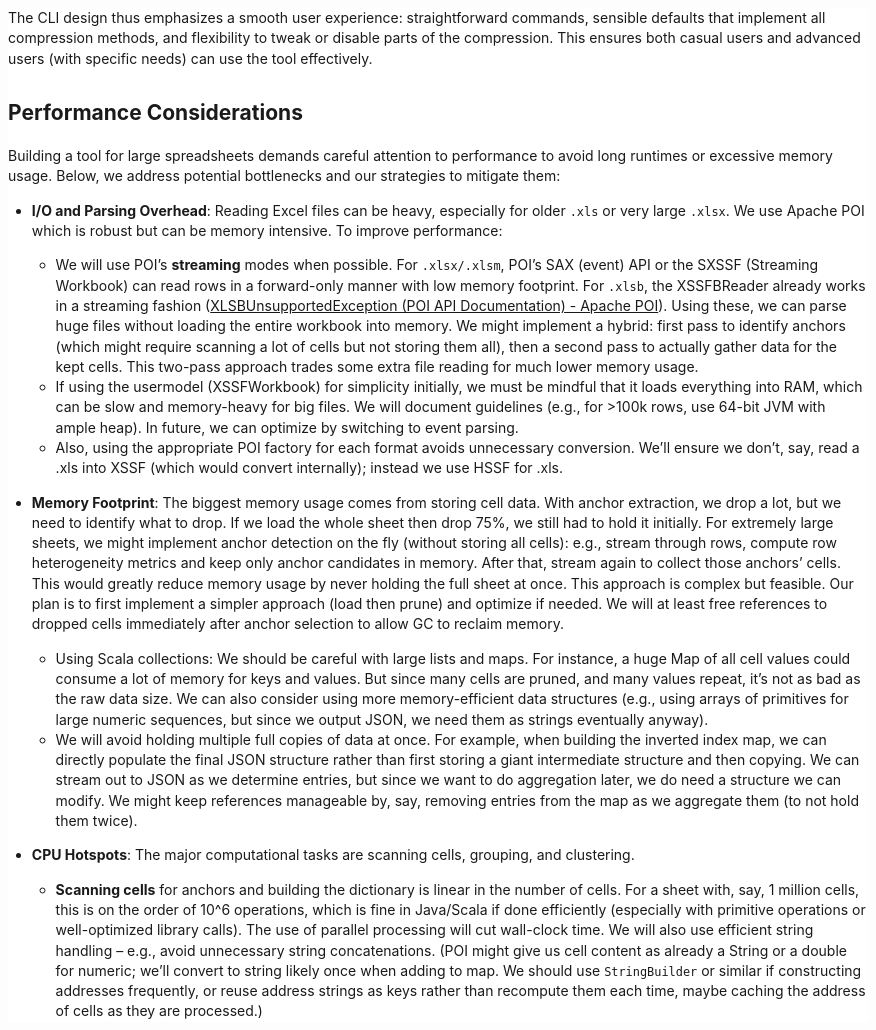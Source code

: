The CLI design thus emphasizes a smooth user experience: straightforward commands, sensible defaults that implement all compression methods, and flexibility to tweak or disable parts of the compression. This ensures both casual users and advanced users (with specific needs) can use the tool effectively.

## Performance Considerations
Building a tool for large spreadsheets demands careful attention to performance to avoid long runtimes or excessive memory usage. Below, we address potential bottlenecks and our strategies to mitigate them:

- **I/O and Parsing Overhead**: Reading Excel files can be heavy, especially for older `.xls` or very large `.xlsx`. We use Apache POI which is robust but can be memory intensive. To improve performance:
    - We will use POI’s **streaming** modes when possible. For `.xlsx/.xlsm`, POI’s SAX (event) API or the SXSSF (Streaming Workbook) can read rows in a forward-only manner with low memory footprint. For `.xlsb`, the XSSFBReader already works in a streaming fashion ([XLSBUnsupportedException (POI API Documentation) - Apache POI](https://poi.apache.org/apidocs/dev/org/apache/poi/xssf/XLSBUnsupportedException.html#:~:text=We%20don%27t%20support%20,of%20xlsb%20files%20via%20XSSFBReader)). Using these, we can parse huge files without loading the entire workbook into memory. We might implement a hybrid: first pass to identify anchors (which might require scanning a lot of cells but not storing them all), then a second pass to actually gather data for the kept cells. This two-pass approach trades some extra file reading for much lower memory usage.
    - If using the usermodel (XSSFWorkbook) for simplicity initially, we must be mindful that it loads everything into RAM, which can be slow and memory-heavy for big files. We will document guidelines (e.g., for >100k rows, use 64-bit JVM with ample heap). In future, we can optimize by switching to event parsing.
    - Also, using the appropriate POI factory for each format avoids unnecessary conversion. We’ll ensure we don’t, say, read a .xls into XSSF (which would convert internally); instead we use HSSF for .xls.

- **Memory Footprint**: The biggest memory usage comes from storing cell data. With anchor extraction, we drop a lot, but we need to identify what to drop. If we load the whole sheet then drop 75%, we still had to hold it initially. For extremely large sheets, we might implement anchor detection on the fly (without storing all cells): e.g., stream through rows, compute row heterogeneity metrics and keep only anchor candidates in memory. After that, stream again to collect those anchors’ cells. This would greatly reduce memory usage by never holding the full sheet at once. This approach is complex but feasible. Our plan is to first implement a simpler approach (load then prune) and optimize if needed. We will at least free references to dropped cells immediately after anchor selection to allow GC to reclaim memory.
    - Using Scala collections: We should be careful with large lists and maps. For instance, a huge Map of all cell values could consume a lot of memory for keys and values. But since many cells are pruned, and many values repeat, it’s not as bad as the raw data size. We can also consider using more memory-efficient data structures (e.g., using arrays of primitives for large numeric sequences, but since we output JSON, we need them as strings eventually anyway).
    - We will avoid holding multiple full copies of data at once. For example, when building the inverted index map, we can directly populate the final JSON structure rather than first storing a giant intermediate structure and then copying. We can stream out to JSON as we determine entries, but since we want to do aggregation later, we do need a structure we can modify. We might keep references manageable by, say, removing entries from the map as we aggregate them (to not hold them twice).

- **CPU Hotspots**: The major computational tasks are scanning cells, grouping, and clustering.
    - **Scanning cells** for anchors and building the dictionary is linear in the number of cells. For a sheet with, say, 1 million cells, this is on the order of 10^6 operations, which is fine in Java/Scala if done efficiently (especially with primitive operations or well-optimized library calls). The use of parallel processing will cut wall-clock time. We will also use efficient string handling – e.g., avoid unnecessary string concatenations. (POI might give us cell content as already a String or a double for numeric; we’ll convert to string likely once when adding to map. We should use `StringBuilder` or similar if constructing addresses frequently, or reuse address strings as keys rather than recompute them each time, maybe caching the address of cells as they are processed.)